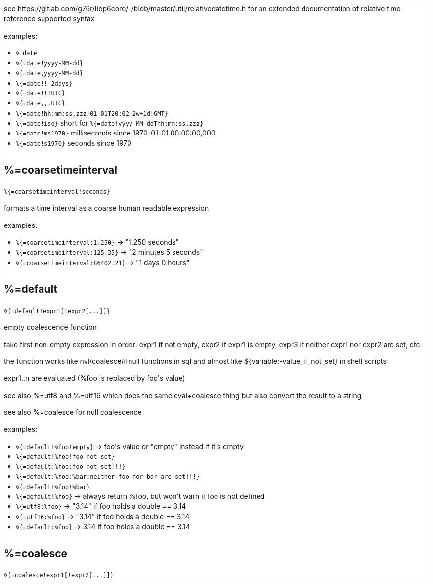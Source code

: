 see https://gitlab.com/g76r/libp6core/-/blob/master/util/relativedatetime.h for
an extended documentation of relative time reference supported syntax

examples:
* `%=date`
* `%{=date!yyyy-MM-dd}`
* `%{=date,yyyy-MM-dd}`
* `%{=date!!-2days}`
* `%{=date!!!UTC}`
* `%{=date,,,UTC}`
* `%{=date!hh:mm:ss,zzz!01-01T20:02-2w+1d!GMT}`
* `%{=date!iso}` short for `%{=date!yyyy-MM-ddThh:mm:ss,zzz}`
* `%{=date!ms1970}` milliseconds since 1970-01-01 00:00:00,000
* `%{=date!s1970}` seconds since 1970

%=coarsetimeinterval
--------------------
`%{=coarsetimeinterval!seconds}`

formats a time interval as a coarse human readable expression

examples:
* `%{=coarsetimeinterval:1.250}` -> "1.250 seconds"
* `%{=coarsetimeinterval:125.35}` -> "2 minutes 5 seconds"
* `%{=coarsetimeinterval:86402.21}` -> "1 days 0 hours"

%=default
---------
`%{=default!expr1[!expr2[...]]}`

empty coalescence function

take first non-empty expression in order: expr1 if not empty, expr2 if expr1
is empty, expr3 if neither expr1 nor expr2 are set, etc.

the function works like nvl/coalesce/ifnull functions in sql
and almost like ${variable:-value_if_not_set} in shell scripts

expr1..n are evaluated (%foo is replaced by foo's value)

see also %=utf8 and %=utf16 which does the same eval+coalesce thing but also
convert the result to a string

see also %=coalesce for null coalescence

examples:
* `%{=default!%foo!empty}` -> foo's value or "empty" instead if it's empty
* `%{=default!%foo!foo not set}`
* `%{=default:%foo:foo not set!!!}`
* `%{=default:%foo:%bar:neither foo nor bar are set!!!}`
* `%{=default!%foo!%bar}`
* `%{=default!%foo}` -> always return %foo, but won't warn if foo is not defined
* `%{=utf8:%foo}` -> "3.14" if foo holds a double == 3.14
* `%{=utf16:%foo}` -> "3.14" if foo holds a double == 3.14
* `%{=default:%foo}` -> 3.14 if foo holds a double == 3.14

%=coalesce
---------
`%{=coalesce!expr1[!expr2[...]]}`
